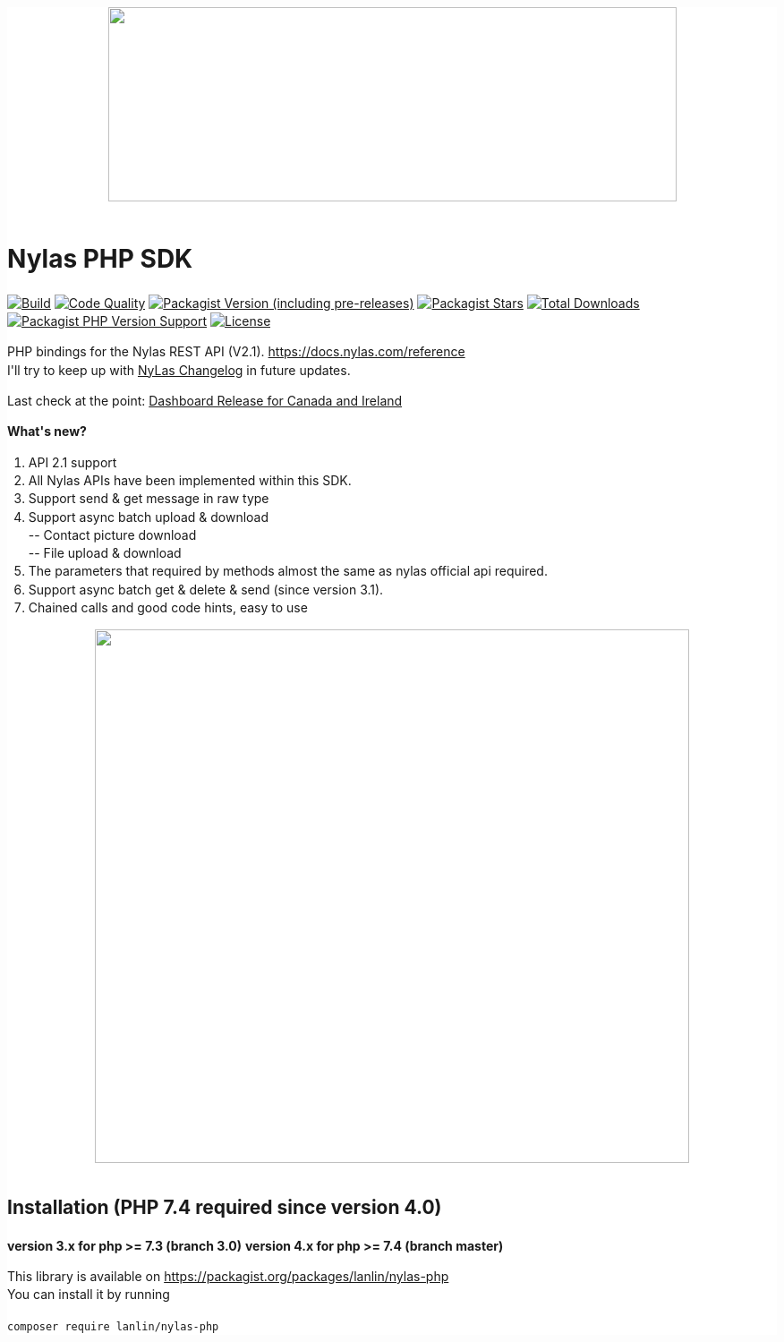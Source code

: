 <div align="center">
  <img width="635" height="217" src="media/nylas-php.png" />
</div>

# Nylas PHP SDK

[![Build](https://github.com/lanlin/nylas-php/workflows/Testing/badge.svg?branch=master)](https://github.com/lanlin/nylas-php/actions)
[![Code Quality](https://github.com/lanlin/nylas-php/workflows/CodeQuality/badge.svg?branch=master)](https://github.com/lanlin/nylas-php/actions)
[![Packagist Version (including pre-releases)](https://img.shields.io/packagist/v/lanlin/nylas-php?include_prereleases)](https://packagist.org/packages/lanlin/nylas-php)
[![Packagist Stars](https://img.shields.io/packagist/stars/lanlin/nylas-php)](https://packagist.org/packages/lanlin/nylas-php)
[![Total Downloads](https://img.shields.io/packagist/dt/lanlin/nylas-php)](https://packagist.org/packages/lanlin/nylas-php)
[![Packagist PHP Version Support](https://img.shields.io/packagist/php-v/lanlin/nylas-php)](https://packagist.org/packages/lanlin/nylas-php)
[![License](https://img.shields.io/github/license/lanlin/nylas-php)](https://github.com/lanlin/nylas-php#license)

PHP bindings for the Nylas REST API (V2.1). https://docs.nylas.com/reference</br>
I'll try to keep up with [NyLas Changelog](https://changelog.nylas.com) in future updates.

Last check at the point: [Dashboard Release for Canada and Ireland](https://changelog.nylas.com/#entry-176451)

**What's new?**</br>

1. API 2.1 support</br>
2. All Nylas APIs have been implemented within this SDK.</br>
3. Support send & get message in raw type</br>
4. Support async batch upload & download</br>
   -- Contact picture download</br>
   -- File upload & download<br>
5. The parameters that required by methods almost the same as nylas official api required.</br>
6. Support async batch get & delete & send (since version 3.1).
7. Chained calls and good code hints, easy to use</br>

<div align="center">
  <img width="664" height="596" src="media/autocomplete.gif" />
</div>


## Installation (PHP 7.4 required since version 4.0)

**version 3.x for php >= 7.3 (branch 3.0)**
**version 4.x for php >= 7.4 (branch master)**

This library is available on https://packagist.org/packages/lanlin/nylas-php</br>
You can install it by running

```shell
composer require lanlin/nylas-php
```
